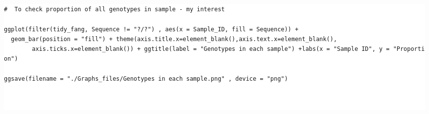 ```{r}
#  To check proportion of all genotypes in sample - my interest 

ggplot(filter(tidy_fang, Sequence != "?/?") , aes(x = Sample_ID, fill = Sequence)) + 
  geom_bar(position = "fill") + theme(axis.title.x=element_blank(),axis.text.x=element_blank(),
        axis.ticks.x=element_blank()) + ggtitle(label = "Genotypes in each sample") +labs(x = "Sample ID", y = "Proportion")

ggsave(filename = "./Graphs_files/Genotypes in each sample.png" , device = "png")


```



```

